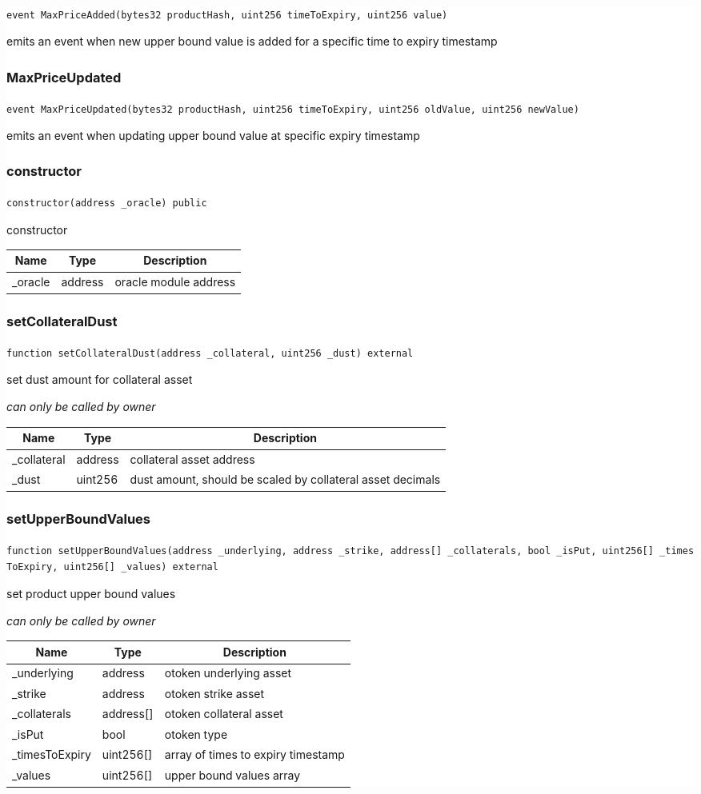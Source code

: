 ```solidity
event MaxPriceAdded(bytes32 productHash, uint256 timeToExpiry, uint256 value)
```

emits an event when new upper bound value is added for a specific time to expiry timestamp

### MaxPriceUpdated

```solidity
event MaxPriceUpdated(bytes32 productHash, uint256 timeToExpiry, uint256 oldValue, uint256 newValue)
```

emits an event when updating upper bound value at specific expiry timestamp

### constructor

```solidity
constructor(address _oracle) public
```

constructor

| Name     | Type    | Description           |
| -------- | ------- | --------------------- |
| \_oracle | address | oracle module address |

### setCollateralDust

```solidity
function setCollateralDust(address _collateral, uint256 _dust) external
```

set dust amount for collateral asset

_can only be called by owner_

| Name         | Type    | Description                                                |
| ------------ | ------- | ---------------------------------------------------------- |
| \_collateral | address | collateral asset address                                   |
| \_dust       | uint256 | dust amount, should be scaled by collateral asset decimals |

### setUpperBoundValues

```solidity
function setUpperBoundValues(address _underlying, address _strike, address[] _collaterals, bool _isPut, uint256[] _timesToExpiry, uint256[] _values) external
```

set product upper bound values

_can only be called by owner_

| Name            | Type      | Description                        |
| --------------- | --------- | ---------------------------------- |
| \_underlying    | address   | otoken underlying asset            |
| \_strike        | address   | otoken strike asset                |
| \_collaterals   | address[] | otoken collateral asset            |
| \_isPut         | bool      | otoken type                        |
| \_timesToExpiry | uint256[] | array of times to expiry timestamp |
| \_values        | uint256[] | upper bound values array           |
